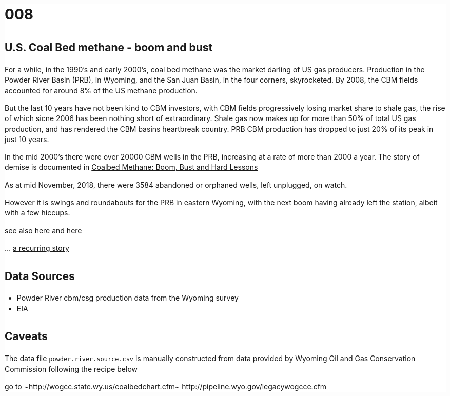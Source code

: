 008
================

## U.S. Coal Bed methane - boom and bust

For a while, in the 1990’s and early 2000’s, coal bed methane was the
market darling of US gas producers. Production in the Powder River Basin
(PRB), in Wyoming, and the San Juan Basin, in the four corners,
skyrocketed. By 2008, the CBM fields accounted for around 8% of the US
methane production.

But the last 10 years have not been kind to CBM investors, with CBM
fields progressively losing market share to shale gas, the rise of which
sicne 2006 has been nothing short of extraordinary. Shale gas now makes
up for more than 50% of total US gas production, and has rendered the
CBM basins heartbreak country. PRB CBM production has dropped to just
20% of its peak in just 10 years.

In the mid 2000’s there were over 20000 CBM wells in the PRB, increasing
at a rate of more than 2000 a year. The story of demise is documented in
[Coalbed Methane: Boom, Bust and Hard
Lessons](https://www.wyohistory.org/encyclopedia/coalbed-methane-boom-bust-and-hard-lessons)

As at mid November, 2018, there were 3584 abandoned or orphaned wells,
left unplugged, on watch.

However it is swings and roundabouts for the PRB in eastern Wyoming,
with the [next
boom](https://www.nytimes.com/2018/10/27/climate/trump-fracking-drilling-oil-gas.html)
having already left the station, albeit with a few hiccups.

see also
[here](https://trib.com/business/energy/ultra-petroleum-eyes-horizontal-in-wyoming-s-pinedale-field/article_646672a1-e15a-5e1b-accb-c7d8ee93fece.html#tncms-source=infinity-scroll-summary-siderail-latest)
and
[here](https://www.bloomberg.com/opinion/articles/2018-09-10/powder-river-basin-shale-oil-is-having-a-moment)

… [a recurring story](https://www.hcn.org/issues/214/10823)

## Data Sources

  - Powder River cbm/csg production data from the Wyoming survey
  - EIA

## Caveats

The data file `powder.river.source.csv` is manually constructed from
data provided by Wyoming Oil and Gas Conservation Commission following
the recipe below

go to \~~~<http://wogcc.state.wy.us/coalbedchart.cfm>~~\~
<http://pipeline.wyo.gov/legacywogcce.cfm>
